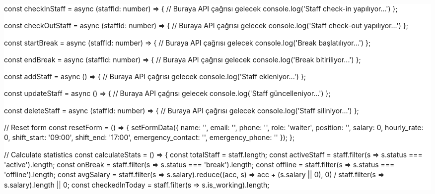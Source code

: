   const checkInStaff = async (staffId: number) => {
    // Buraya API çağrısı gelecek
    console.log('Staff check-in yapılıyor...')
  };

  const checkOutStaff = async (staffId: number) => {
    // Buraya API çağrısı gelecek
    console.log('Staff check-out yapılıyor...')
  };

  const startBreak = async (staffId: number) => {
    // Buraya API çağrısı gelecek
    console.log('Break başlatılıyor...')
  };

  const endBreak = async (staffId: number) => {
    // Buraya API çağrısı gelecek
    console.log('Break bitiriliyor...')
  };

  const addStaff = async () => {
    // Buraya API çağrısı gelecek
    console.log('Staff ekleniyor...')
  };

  const updateStaff = async () => {
    // Buraya API çağrısı gelecek
    console.log('Staff güncelleniyor...')
  };

  const deleteStaff = async (staffId: number) => {
    // Buraya API çağrısı gelecek
    console.log('Staff siliniyor...')
  };

  // Reset form
  const resetForm = () => {
    setFormData({
      name: '',
      email: '',
      phone: '',
      role: 'waiter',
      position: '',
      salary: 0,
      hourly_rate: 0,
      shift_start: '09:00',
      shift_end: '17:00',
      emergency_contact: '',
      emergency_phone: ''
    });
  };

  // Calculate statistics
  const calculateStats = () => {
    const totalStaff = staff.length;
    const activeStaff = staff.filter(s => s.status === 'active').length;
    const onBreak = staff.filter(s => s.status === 'break').length;
    const offline = staff.filter(s => s.status === 'offline').length;
    const avgSalary = staff.filter(s => s.salary).reduce((acc, s) => acc + (s.salary || 0), 0) / staff.filter(s => s.salary).length || 0;
    const checkedInToday = staff.filter(s => s.is_working).length;
